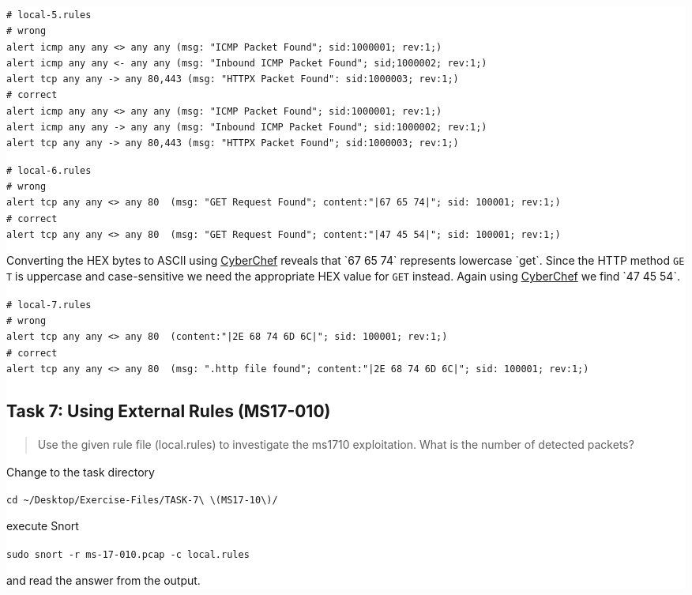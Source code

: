 ```
# local-5.rules
# wrong
alert icmp any any <> any any (msg: "ICMP Packet Found"; sid:1000001; rev:1;)
alert icmp any any <- any any (msg: "Inbound ICMP Packet Found"; sid;1000002; rev:1;)
alert tcp any any -> any 80,443 (msg: "HTTPX Packet Found": sid:1000003; rev:1;)
# correct
alert icmp any any <> any any (msg: "ICMP Packet Found"; sid:1000001; rev:1;)
alert icmp any any -> any any (msg: "Inbound ICMP Packet Found"; sid:1000002; rev:1;)
alert tcp any any -> any 80,443 (msg: "HTTPX Packet Found"; sid:1000003; rev:1;)
```

```
# local-6.rules
# wrong
alert tcp any any <> any 80  (msg: "GET Request Found"; content:"|67 65 74|"; sid: 100001; rev:1;)
# correct
alert tcp any any <> any 80  (msg: "GET Request Found"; content:"|47 45 54|"; sid: 100001; rev:1;)
```

Converting the HEX bytes to ASCII using [CyberChef](https://gchq.github.io/CyberChef/#recipe=From_Hex('Auto')&input=NjcgNjUgNzQ) reveals that `67 65 74` represents lowercase `get`. Since the HTTP method `GET` is uppercase and case-sensitive we need the appropriate HEX value for `GET` instead. Again using [CyberChef](https://gchq.github.io/CyberChef/#recipe=To_Hex('Space',0)&input=R0VU) we find `47 45 54`.

```shell
# local-7.rules
# wrong
alert tcp any any <> any 80  (content:"|2E 68 74 6D 6C|"; sid: 100001; rev:1;)
# correct
alert tcp any any <> any 80  (msg: ".http file found"; content:"|2E 68 74 6D 6C|"; sid: 100001; rev:1;)
```

## Task 7: Using External Rules (MS17-010)

[](https://github.com/cyberterms/tryhackme-write-ups/blob/main/snort-challenge-the-basics/write-up.md#task-7-using-external-rules-ms17-010)

> Use the given rule file (local.rules) to investigate the ms1710 exploitation. What is the number of detected packets?

Change to the task directory

```shell
cd ~/Desktop/Exercise-Files/TASK-7\ \(MS17-10\)/
```

execute Snort

```shell
sudo snort -r ms-17-010.pcap -c local.rules
```

and read the answer from the output.
